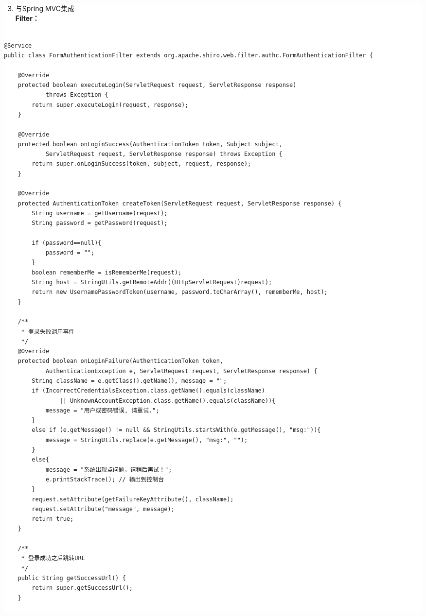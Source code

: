 
3. 与Spring MVC集成  
**Filter：**
```

@Service
public class FormAuthenticationFilter extends org.apache.shiro.web.filter.authc.FormAuthenticationFilter {
	
	@Override
	protected boolean executeLogin(ServletRequest request, ServletResponse response)
	        throws Exception {
	    return super.executeLogin(request, response);
	}

    @Override
    protected boolean onLoginSuccess(AuthenticationToken token, Subject subject,
            ServletRequest request, ServletResponse response) throws Exception {
        return super.onLoginSuccess(token, subject, request, response);
    }
    
    @Override
	protected AuthenticationToken createToken(ServletRequest request, ServletResponse response) {
		String username = getUsername(request);
		String password = getPassword(request);
		
		if (password==null){
			password = "";
		}
		boolean rememberMe = isRememberMe(request);
		String host = StringUtils.getRemoteAddr((HttpServletRequest)request);
		return new UsernamePasswordToken(username, password.toCharArray(), rememberMe, host);
	}
	
    /**
     * 登录失败调用事件
     */
    @Override
    protected boolean onLoginFailure(AuthenticationToken token,
            AuthenticationException e, ServletRequest request, ServletResponse response) {
        String className = e.getClass().getName(), message = "";
        if (IncorrectCredentialsException.class.getName().equals(className)
                || UnknownAccountException.class.getName().equals(className)){
            message = "用户或密码错误, 请重试.";
        }
        else if (e.getMessage() != null && StringUtils.startsWith(e.getMessage(), "msg:")){
            message = StringUtils.replace(e.getMessage(), "msg:", "");
        }
        else{
            message = "系统出现点问题，请稍后再试！";
            e.printStackTrace(); // 输出到控制台
        }
        request.setAttribute(getFailureKeyAttribute(), className);
        request.setAttribute("message", message);
        return true;
    }
	
	/**
	 * 登录成功之后跳转URL
	 */
	public String getSuccessUrl() {
		return super.getSuccessUrl();
	}
	
```